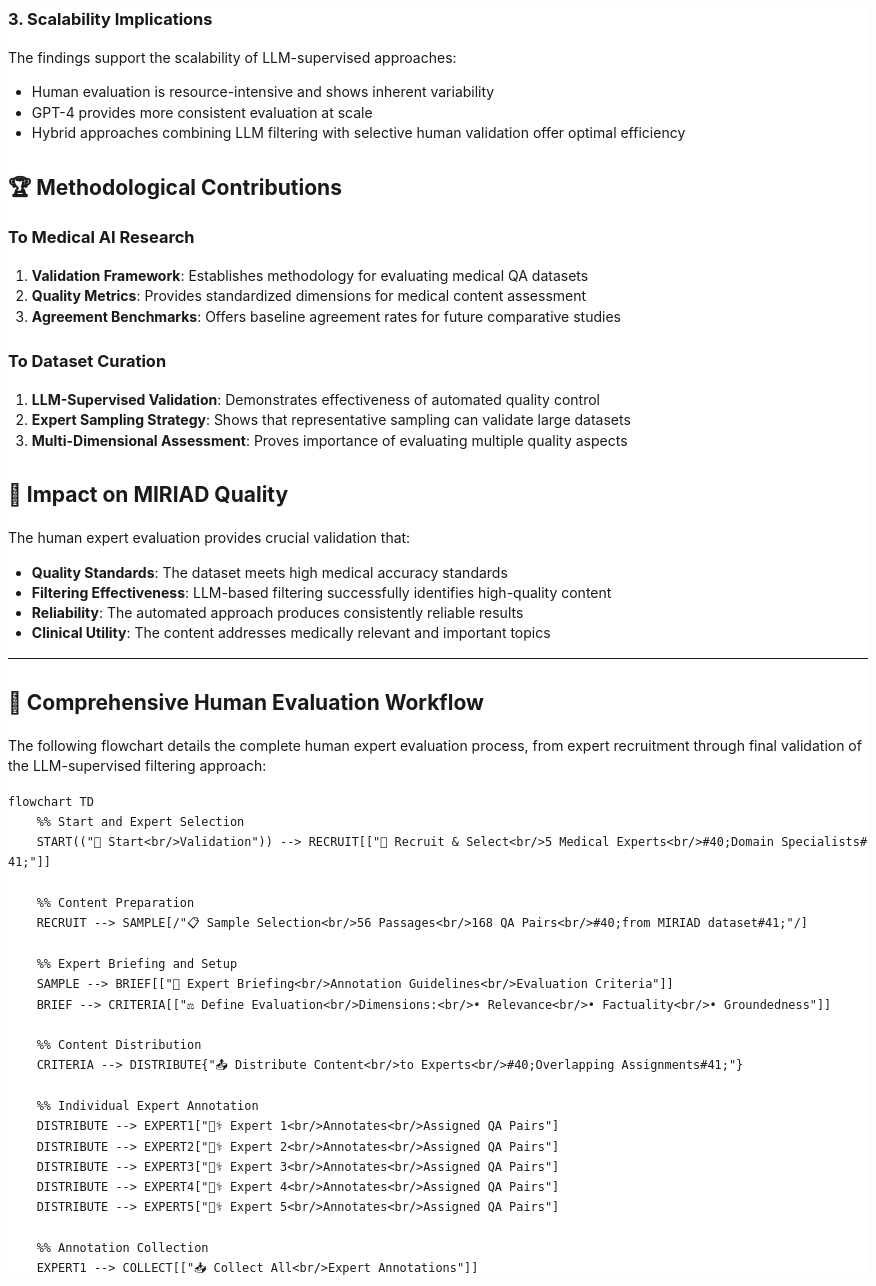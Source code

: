 ### 3. **Scalability Implications**
The findings support the scalability of LLM-supervised approaches:
- Human evaluation is resource-intensive and shows inherent variability
- GPT-4 provides more consistent evaluation at scale
- Hybrid approaches combining LLM filtering with selective human validation offer optimal efficiency

## 🏆 Methodological Contributions

### To Medical AI Research
1. **Validation Framework**: Establishes methodology for evaluating medical QA datasets
2. **Quality Metrics**: Provides standardized dimensions for medical content assessment
3. **Agreement Benchmarks**: Offers baseline agreement rates for future comparative studies

### To Dataset Curation
1. **LLM-Supervised Validation**: Demonstrates effectiveness of automated quality control
2. **Expert Sampling Strategy**: Shows that representative sampling can validate large datasets
3. **Multi-Dimensional Assessment**: Proves importance of evaluating multiple quality aspects

## 🎯 Impact on MIRIAD Quality

The human expert evaluation provides crucial validation that:
- **Quality Standards**: The dataset meets high medical accuracy standards
- **Filtering Effectiveness**: LLM-based filtering successfully identifies high-quality content  
- **Reliability**: The automated approach produces consistently reliable results
- **Clinical Utility**: The content addresses medically relevant and important topics

---

## 👥 Comprehensive Human Evaluation Workflow

The following flowchart details the complete human expert evaluation process, from expert recruitment through final validation of the LLM-supervised filtering approach:

```mermaid
flowchart TD
    %% Start and Expert Selection
    START(("🚀 Start<br/>Validation")) --> RECRUIT[["👥 Recruit & Select<br/>5 Medical Experts<br/>#40;Domain Specialists#41;"]]
    
    %% Content Preparation
    RECRUIT --> SAMPLE[/"📋 Sample Selection<br/>56 Passages<br/>168 QA Pairs<br/>#40;from MIRIAD dataset#41;"/]
    
    %% Expert Briefing and Setup
    SAMPLE --> BRIEF[["📖 Expert Briefing<br/>Annotation Guidelines<br/>Evaluation Criteria"]]
    BRIEF --> CRITERIA[["⚖️ Define Evaluation<br/>Dimensions:<br/>• Relevance<br/>• Factuality<br/>• Groundedness"]]
    
    %% Content Distribution
    CRITERIA --> DISTRIBUTE{"📤 Distribute Content<br/>to Experts<br/>#40;Overlapping Assignments#41;"}
    
    %% Individual Expert Annotation
    DISTRIBUTE --> EXPERT1["👨‍⚕️ Expert 1<br/>Annotates<br/>Assigned QA Pairs"]
    DISTRIBUTE --> EXPERT2["👩‍⚕️ Expert 2<br/>Annotates<br/>Assigned QA Pairs"]
    DISTRIBUTE --> EXPERT3["👨‍⚕️ Expert 3<br/>Annotates<br/>Assigned QA Pairs"]
    DISTRIBUTE --> EXPERT4["👩‍⚕️ Expert 4<br/>Annotates<br/>Assigned QA Pairs"]
    DISTRIBUTE --> EXPERT5["👨‍⚕️ Expert 5<br/>Annotates<br/>Assigned QA Pairs"]
    
    %% Annotation Collection
    EXPERT1 --> COLLECT[["📥 Collect All<br/>Expert Annotations"]]
```